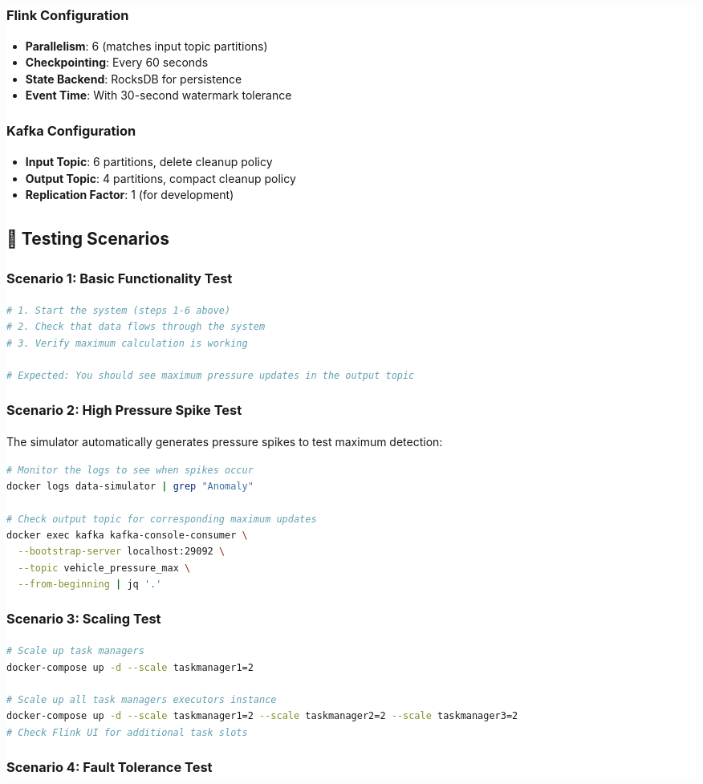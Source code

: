 ### Flink Configuration

- **Parallelism**: 6 (matches input topic partitions)
- **Checkpointing**: Every 60 seconds
- **State Backend**: RocksDB for persistence
- **Event Time**: With 30-second watermark tolerance

### Kafka Configuration

- **Input Topic**: 6 partitions, delete cleanup policy
- **Output Topic**: 4 partitions, compact cleanup policy
- **Replication Factor**: 1 (for development)

## 🧪 Testing Scenarios

### Scenario 1: Basic Functionality Test

```bash
# 1. Start the system (steps 1-6 above)
# 2. Check that data flows through the system
# 3. Verify maximum calculation is working

# Expected: You should see maximum pressure updates in the output topic
```

### Scenario 2: High Pressure Spike Test

The simulator automatically generates pressure spikes to test maximum detection:

```bash
# Monitor the logs to see when spikes occur
docker logs data-simulator | grep "Anomaly"

# Check output topic for corresponding maximum updates
docker exec kafka kafka-console-consumer \
  --bootstrap-server localhost:29092 \
  --topic vehicle_pressure_max \
  --from-beginning | jq '.'
```

### Scenario 3: Scaling Test

```bash
# Scale up task managers
docker-compose up -d --scale taskmanager1=2

# Scale up all task managers executors instance
docker-compose up -d --scale taskmanager1=2 --scale taskmanager2=2 --scale taskmanager3=2
# Check Flink UI for additional task slots
```

### Scenario 4: Fault Tolerance Test
